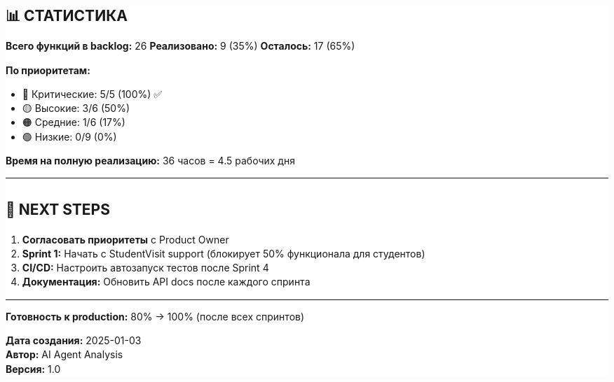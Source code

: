 
## 📊 СТАТИСТИКА

**Всего функций в backlog:** 26
**Реализовано:** 9 (35%)
**Осталось:** 17 (65%)

**По приоритетам:**
- 🔴 Критические: 5/5 (100%) ✅
- 🟡 Высокие: 3/6 (50%)
- 🟠 Средние: 1/6 (17%)
- 🟢 Низкие: 0/9 (0%)

**Время на полную реализацию:** 36 часов = 4.5 рабочих дня

---

## 🚀 NEXT STEPS

1. **Согласовать приоритеты** с Product Owner
2. **Sprint 1:** Начать с StudentVisit support (блокирует 50% функционала для студентов)
3. **CI/CD:** Настроить автозапуск тестов после Sprint 4
4. **Документация:** Обновить API docs после каждого спринта

---

**Готовность к production:** 80% → 100% (после всех спринтов)

**Дата создания:** 2025-01-03  
**Автор:** AI Agent Analysis  
**Версия:** 1.0
